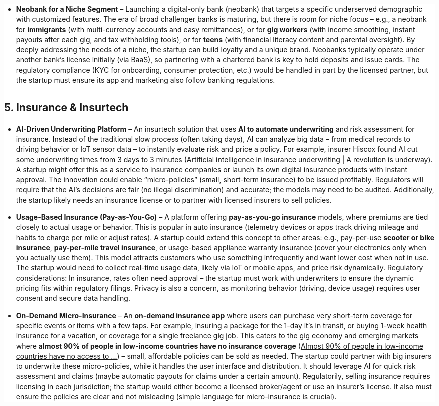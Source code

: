 - **Neobank for a Niche Segment** – Launching a digital-only bank (neobank) that targets a specific underserved demographic with customized features. The era of broad challenger banks is maturing, but there is room for niche focus – e.g., a neobank for **immigrants** (with multi-currency accounts and easy remittances), or for **gig workers** (with income smoothing, instant payouts after each gig, and tax withholding tools), or for **teens** (with financial literacy content and parental oversight). By deeply addressing the needs of a niche, the startup can build loyalty and a unique brand. Neobanks typically operate under another bank’s license initially (via BaaS), so partnering with a chartered bank is key to hold deposits and issue cards. The regulatory compliance (KYC for onboarding, consumer protection, etc.) would be handled in part by the licensed partner, but the startup must ensure its app and marketing also follow banking regulations.

## 5. Insurance & Insurtech

- **AI-Driven Underwriting Platform** – An insurtech solution that uses **AI to automate underwriting** and risk assessment for insurance. Instead of the traditional slow process (often taking days), AI can analyze big data – from medical records to driving behavior or IoT sensor data – to instantly evaluate risk and price a policy. For example, insurer Hiscox found AI cut some underwriting times from 3 days to 3 minutes ([Artificial intelligence in insurance underwriting | A revolution is underway](https://insly.com/en/blog/artificial-intelligence-in-insurance-underwriting-a-revolution-is-underway/#:~:text=AI%20technologies%20including%20natural%20language,AI%20in%20their%20value%20chain)). A startup might offer this as a service to insurance companies or launch its own digital insurance products with instant approval. The innovation could enable “micro-policies” (small, short-term insurance) to be issued profitably. Regulators will require that the AI’s decisions are fair (no illegal discrimination) and accurate; the models may need to be audited. Additionally, the startup likely needs an insurance license or to partner with licensed insurers to sell policies.

- **Usage-Based Insurance (Pay-as-You-Go)** – A platform offering **pay-as-you-go insurance** models, where premiums are tied closely to actual usage or behavior. This is popular in auto insurance (telemetry devices or apps track driving mileage and habits to charge per mile or adjust rates). A startup could extend this concept to other areas: e.g., pay-per-use **scooter or bike insurance**, **pay-per-mile travel insurance**, or usage-based appliance warranty insurance (cover your electronics only when you actually use them). This model attracts customers who use something infrequently and want lower cost when not in use. The startup would need to collect real-time usage data, likely via IoT or mobile apps, and price risk dynamically. Regulatory considerations: In insurance, rates often need approval – the startup must work with underwriters to ensure the dynamic pricing fits within regulatory filings. Privacy is also a concern, as monitoring behavior (driving, device usage) requires user consent and secure data handling.

- **On-Demand Micro-Insurance** – An **on-demand insurance app** where users can purchase very short-term coverage for specific events or items with a few taps. For example, insuring a package for the 1-day it’s in transit, or buying 1-week health insurance for a vacation, or coverage for a single freelance gig job. This caters to the gig economy and emerging markets where  **almost 90% of people in low-income countries have no insurance coverage** ([Almost 90% of people in low-income countries have no access to ...](https://irff.undp.org/press-release/almost-90-people-low-income-countries-have-no-access-insurance-reveals-new-study#:~:text=Almost%2090,4%20billion)) – small, affordable policies can be sold as needed. The startup could partner with big insurers to underwrite these micro-policies, while it handles the user interface and distribution. It should leverage AI for quick risk assessment and claims (maybe automatic payouts for claims under a certain amount). Regulatorily, selling insurance requires licensing in each jurisdiction; the startup would either become a licensed broker/agent or use an insurer’s license. It also must ensure the policies are clear and not misleading (simple language for micro-insurance is crucial).
